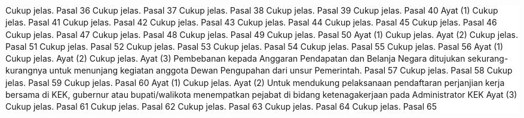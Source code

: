 Cukup jelas.
Pasal 36
Cukup jelas.
Pasal 37
Cukup jelas.
Pasal 38
Cukup jelas.
Pasal 39
Cukup jelas.
Pasal 40
Ayat (1) Cukup jelas.
Pasal 41
Cukup jelas.
Pasal 42
Cukup jelas.
Pasal 43
Cukup jelas.
Pasal 44
Cukup jelas.
Pasal 45
Cukup jelas.
Pasal 46
Cukup jelas.
Pasal 47
Cukup jelas.
Pasal 48
Cukup jelas.
Pasal 49
Cukup jelas.
Pasal 50
Ayat (1) Cukup jelas. Ayat (2) Cukup jelas.
Pasal 51
Cukup jelas.
Pasal 52
Cukup jelas.
Pasal 53
Cukup jelas.
Pasal 54
Cukup jelas.
Pasal 55
Cukup jelas.
Pasal 56
Ayat (1) Cukup jelas. Ayat (2) Cukup jelas. Ayat (3) Pembebanan kepada Anggaran Pendapatan dan Belanja Negara ditujukan sekurang-kurangnya untuk menunjang kegiatan anggota Dewan Pengupahan dari unsur Pemerintah.
Pasal 57
Cukup jelas.
Pasal 58
Cukup jelas.
Pasal 59
Cukup jelas.
Pasal 60
Ayat (1) Cukup jelas. Ayat (2) Untuk mendukung pelaksanaan pendaftaran perjanjian kerja bersama di KEK, gubernur atau bupati/walikota menempatkan pejabat di bidang ketenagakerjaan pada Administrator KEK Ayat (3) Cukup jelas.
Pasal 61
Cukup jelas.
Pasal 62
Cukup jelas.
Pasal 63
Cukup jelas.
Pasal 64
Cukup jelas.
Pasal 65